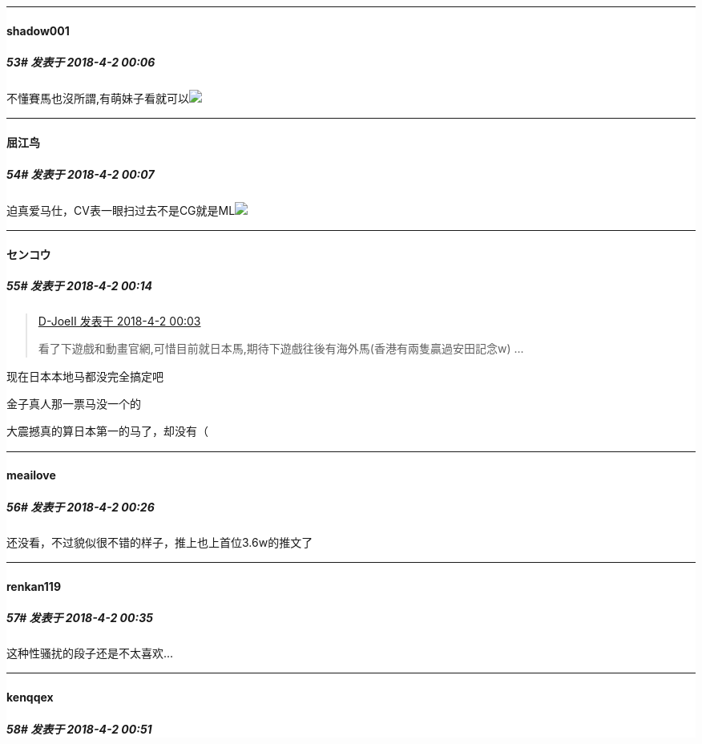 
-----

####  shadow001  
##### 53#       发表于 2018-4-2 00:06


不懂賽馬也沒所謂,有萌妹子看就可以<img src="https://static.saraba1st.com/image/smiley/face2017/077.png" referrerpolicy="no-referrer">


-----

####  屈江鸟  
##### 54#       发表于 2018-4-2 00:07


迫真爱马仕，CV表一眼扫过去不是CG就是ML<img src="https://static.saraba1st.com/image/smiley/face2017/067.png" referrerpolicy="no-referrer">


-----

####  センコウ  
##### 55#       发表于 2018-4-2 00:14


<blockquote><a href="httphttps://bbs.saraba1st.com/2b/forum.php?mod=redirect&amp;goto=findpost&amp;pid=39062019&amp;ptid=1590696" target="_blank">D-JoeII 发表于 2018-4-2 00:03</a>

看了下遊戲和動畫官網,可惜目前就日本馬,期待下遊戲往後有海外馬(香港有兩隻贏過安田記念w) ...</blockquote>
现在日本本地马都没完全搞定吧


金子真人那一票马没一个的


大震撼真的算日本第一的马了，却没有（


-----

####  meailove  
##### 56#       发表于 2018-4-2 00:26


还没看，不过貌似很不错的样子，推上也上首位3.6w的推文了


-----

####  renkan119  
##### 57#       发表于 2018-4-2 00:35


这种性骚扰的段子还是不太喜欢...


-----

####  kenqqex  
##### 58#       发表于 2018-4-2 00:51
